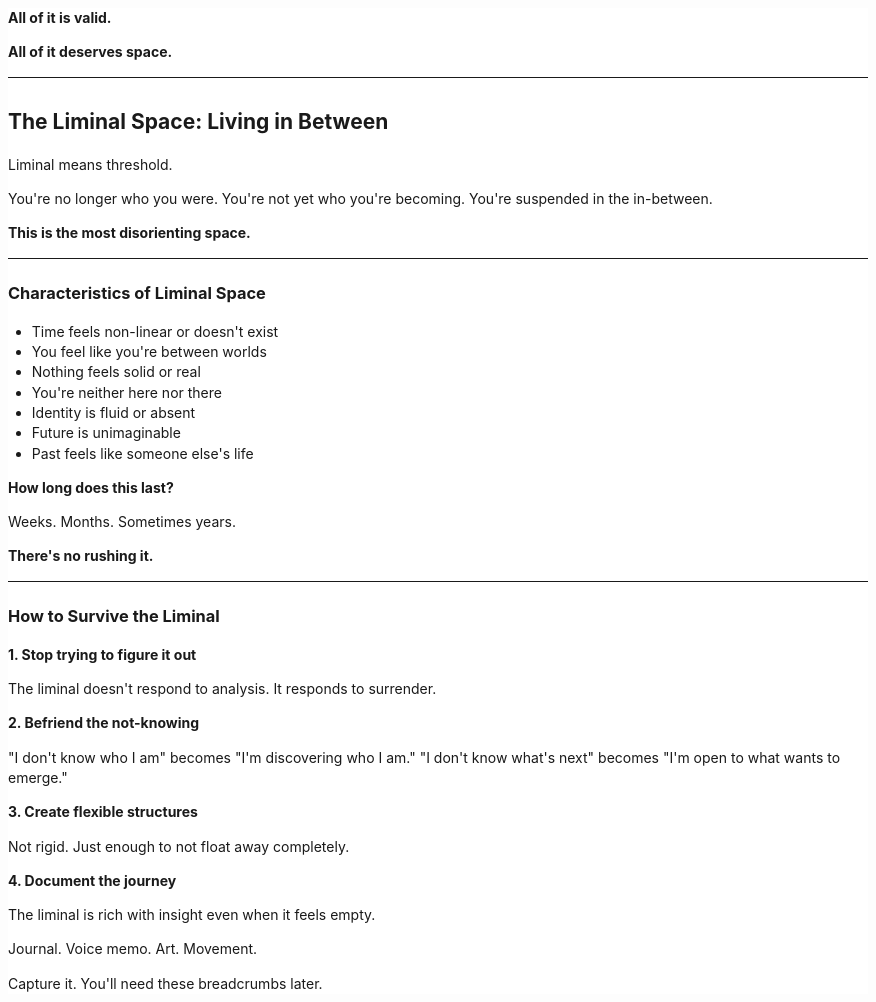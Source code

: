 **All of it is valid.**

**All of it deserves space.**

---

## The Liminal Space: Living in Between

Liminal means threshold.

You're no longer who you were.
You're not yet who you're becoming.
You're suspended in the in-between.

**This is the most disorienting space.**

---

### Characteristics of Liminal Space

- Time feels non-linear or doesn't exist
- You feel like you're between worlds
- Nothing feels solid or real
- You're neither here nor there
- Identity is fluid or absent
- Future is unimaginable
- Past feels like someone else's life

**How long does this last?**

Weeks. Months. Sometimes years.

**There's no rushing it.**

---

### How to Survive the Liminal

**1. Stop trying to figure it out**

The liminal doesn't respond to analysis. It responds to surrender.

**2. Befriend the not-knowing**

"I don't know who I am" becomes "I'm discovering who I am."
"I don't know what's next" becomes "I'm open to what wants to emerge."

**3. Create flexible structures**

Not rigid. Just enough to not float away completely.

**4. Document the journey**

The liminal is rich with insight even when it feels empty.

Journal. Voice memo. Art. Movement.

Capture it. You'll need these breadcrumbs later.
